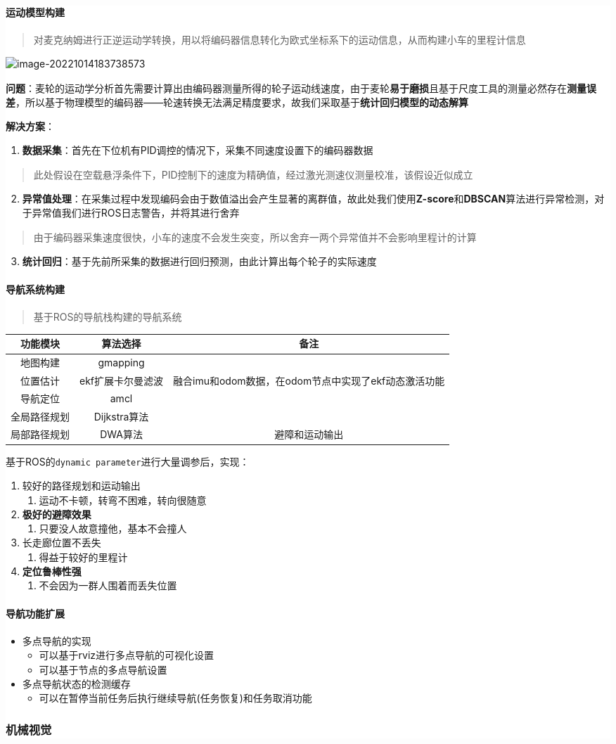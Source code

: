 #### 运动模型构建

> 对麦克纳姆进行正逆运动学转换，用以将编码器信息转化为欧式坐标系下的运动信息，从而构建小车的里程计信息

![image-20221014183738573](image/image-20221014183738573.png)

**问题**：麦轮的运动学分析首先需要计算出由编码器测量所得的轮子运动线速度，由于麦轮**易于磨损**且基于尺度工具的测量必然存在**测量误差**，所以基于物理模型的编码器——轮速转换无法满足精度要求，故我们采取基于**统计回归模型的动态解算**

**解决方案**：

1. **数据采集**：首先在下位机有PID调控的情况下，采集不同速度设置下的编码器数据

> 此处假设在空载悬浮条件下，PID控制下的速度为精确值，经过激光测速仪测量校准，该假设近似成立

2. **异常值处理**：在采集过程中发现编码会由于数值溢出会产生显著的离群值，故此处我们使用**Z-score**和**DBSCAN**算法进行异常检测，对于异常值我们进行ROS日志警告，并将其进行舍弃

> 由于编码器采集速度很快，小车的速度不会发生突变，所以舍弃一两个异常值并不会影响里程计的计算

3. **统计回归**：基于先前所采集的数据进行回归预测，由此计算出每个轮子的实际速度

#### 导航系统构建

> 基于ROS的导航栈构建的导航系统

|   功能模块   |     算法选择      |                         备注                         |
| :----------: | :---------------: | :--------------------------------------------------: |
|   地图构建   |     gmapping      |                                                      |
|   位置估计   | ekf扩展卡尔曼滤波 | 融合imu和odom数据，在odom节点中实现了ekf动态激活功能 |
|   导航定位   |       amcl        |                                                      |
| 全局路径规划 |   Dijkstra算法    |                                                      |
| 局部路径规划 |      DWA算法      |                    避障和运动输出                    |

基于ROS的`dynamic parameter`进行大量调参后，实现：

1. 较好的路径规划和运动输出
   1. 运动不卡顿，转弯不困难，转向很随意
2. **极好的避障效果**
   1. 只要没人故意撞他，基本不会撞人
3. 长走廊位置不丢失
   1. 得益于较好的里程计
4. **定位鲁棒性强**
   1. 不会因为一群人围着而丢失位置

#### 导航功能扩展

* 多点导航的实现
  * 可以基于rviz进行多点导航的可视化设置
  * 可以基于节点的多点导航设置
* 多点导航状态的检测缓存
  * 可以在暂停当前任务后执行继续导航(任务恢复)和任务取消功能

### 机械视觉

